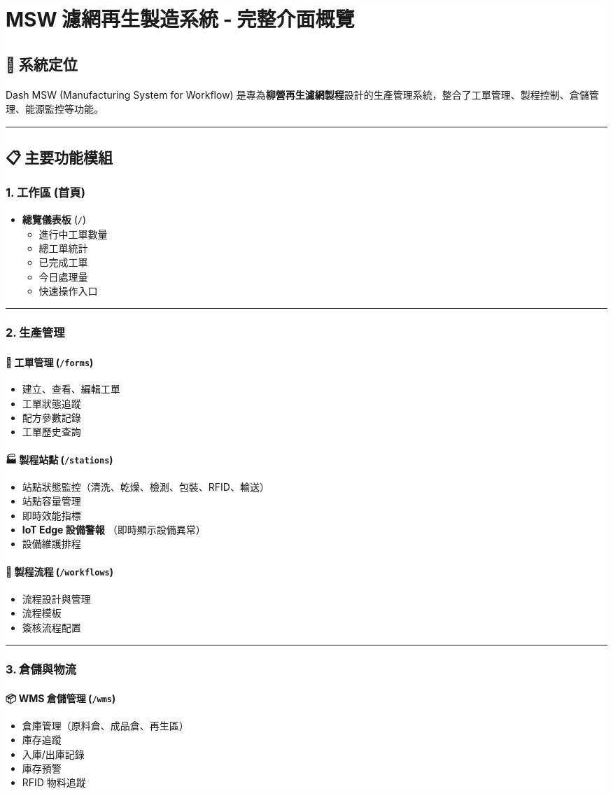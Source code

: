 # MSW 濾網再生製造系統 - 完整介面概覽

## 🎯 系統定位

Dash MSW (Manufacturing System for Workflow) 是專為**柳營再生濾網製程**設計的生產管理系統，整合了工單管理、製程控制、倉儲管理、能源監控等功能。

---

## 📋 主要功能模組

### 1. **工作區** (首頁)
- **總覽儀表板** (`/`)
  - 進行中工單數量
  - 總工單統計
  - 已完成工單
  - 今日處理量
  - 快速操作入口

---

### 2. **生產管理**

#### 📝 工單管理 (`/forms`)
- 建立、查看、編輯工單
- 工單狀態追蹤
- 配方參數記錄
- 工單歷史查詢

#### 🏭 製程站點 (`/stations`)
- 站點狀態監控（清洗、乾燥、檢測、包裝、RFID、輸送）
- 站點容量管理
- 即時效能指標
- **IoT Edge 設備警報** （即時顯示設備異常）
- 設備維護排程

#### 🔄 製程流程 (`/workflows`)
- 流程設計與管理
- 流程模板
- 簽核流程配置

---

### 3. **倉儲與物流**

#### 📦 WMS 倉儲管理 (`/wms`)
- 倉庫管理（原料倉、成品倉、再生區）
- 庫存追蹤
- 入庫/出庫記錄
- 庫存預警
- RFID 物料追蹤
